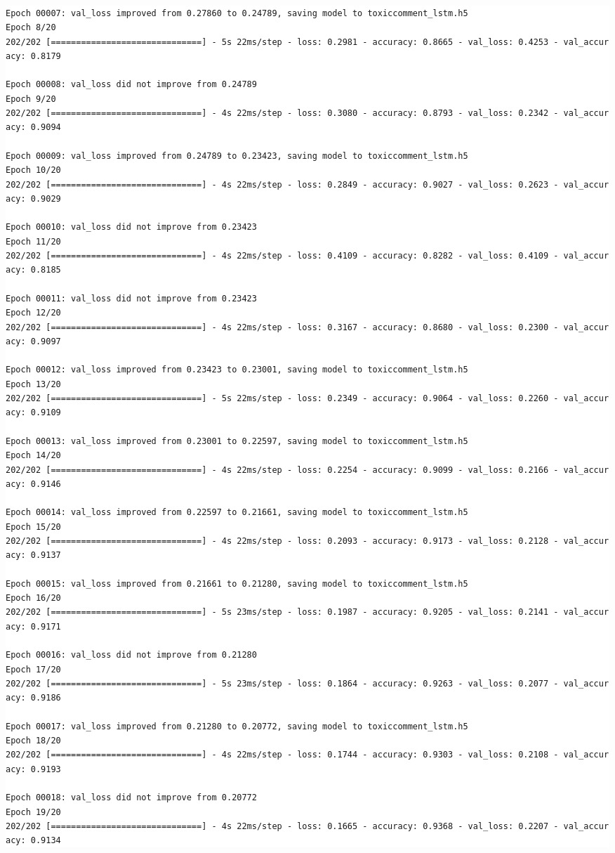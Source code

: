     Epoch 00007: val_loss improved from 0.27860 to 0.24789, saving model to toxiccomment_lstm.h5
    Epoch 8/20
    202/202 [==============================] - 5s 22ms/step - loss: 0.2981 - accuracy: 0.8665 - val_loss: 0.4253 - val_accuracy: 0.8179
    
    Epoch 00008: val_loss did not improve from 0.24789
    Epoch 9/20
    202/202 [==============================] - 4s 22ms/step - loss: 0.3080 - accuracy: 0.8793 - val_loss: 0.2342 - val_accuracy: 0.9094
    
    Epoch 00009: val_loss improved from 0.24789 to 0.23423, saving model to toxiccomment_lstm.h5
    Epoch 10/20
    202/202 [==============================] - 4s 22ms/step - loss: 0.2849 - accuracy: 0.9027 - val_loss: 0.2623 - val_accuracy: 0.9029
    
    Epoch 00010: val_loss did not improve from 0.23423
    Epoch 11/20
    202/202 [==============================] - 4s 22ms/step - loss: 0.4109 - accuracy: 0.8282 - val_loss: 0.4109 - val_accuracy: 0.8185
    
    Epoch 00011: val_loss did not improve from 0.23423
    Epoch 12/20
    202/202 [==============================] - 4s 22ms/step - loss: 0.3167 - accuracy: 0.8680 - val_loss: 0.2300 - val_accuracy: 0.9097
    
    Epoch 00012: val_loss improved from 0.23423 to 0.23001, saving model to toxiccomment_lstm.h5
    Epoch 13/20
    202/202 [==============================] - 5s 22ms/step - loss: 0.2349 - accuracy: 0.9064 - val_loss: 0.2260 - val_accuracy: 0.9109
    
    Epoch 00013: val_loss improved from 0.23001 to 0.22597, saving model to toxiccomment_lstm.h5
    Epoch 14/20
    202/202 [==============================] - 4s 22ms/step - loss: 0.2254 - accuracy: 0.9099 - val_loss: 0.2166 - val_accuracy: 0.9146
    
    Epoch 00014: val_loss improved from 0.22597 to 0.21661, saving model to toxiccomment_lstm.h5
    Epoch 15/20
    202/202 [==============================] - 4s 22ms/step - loss: 0.2093 - accuracy: 0.9173 - val_loss: 0.2128 - val_accuracy: 0.9137
    
    Epoch 00015: val_loss improved from 0.21661 to 0.21280, saving model to toxiccomment_lstm.h5
    Epoch 16/20
    202/202 [==============================] - 5s 23ms/step - loss: 0.1987 - accuracy: 0.9205 - val_loss: 0.2141 - val_accuracy: 0.9171
    
    Epoch 00016: val_loss did not improve from 0.21280
    Epoch 17/20
    202/202 [==============================] - 5s 23ms/step - loss: 0.1864 - accuracy: 0.9263 - val_loss: 0.2077 - val_accuracy: 0.9186
    
    Epoch 00017: val_loss improved from 0.21280 to 0.20772, saving model to toxiccomment_lstm.h5
    Epoch 18/20
    202/202 [==============================] - 4s 22ms/step - loss: 0.1744 - accuracy: 0.9303 - val_loss: 0.2108 - val_accuracy: 0.9193
    
    Epoch 00018: val_loss did not improve from 0.20772
    Epoch 19/20
    202/202 [==============================] - 4s 22ms/step - loss: 0.1665 - accuracy: 0.9368 - val_loss: 0.2207 - val_accuracy: 0.9134
    